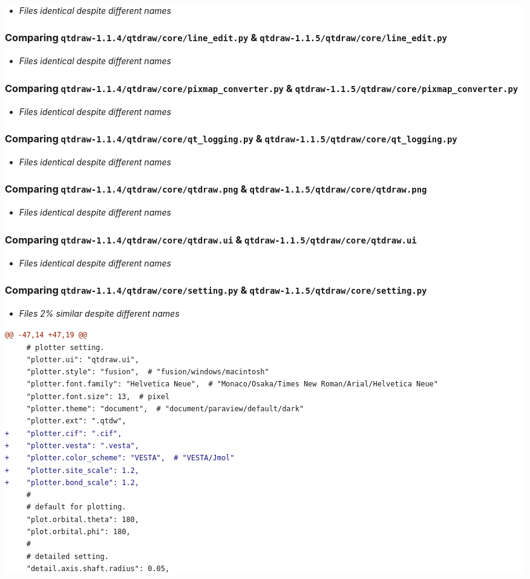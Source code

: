  * *Files identical despite different names*

### Comparing `qtdraw-1.1.4/qtdraw/core/line_edit.py` & `qtdraw-1.1.5/qtdraw/core/line_edit.py`

 * *Files identical despite different names*

### Comparing `qtdraw-1.1.4/qtdraw/core/pixmap_converter.py` & `qtdraw-1.1.5/qtdraw/core/pixmap_converter.py`

 * *Files identical despite different names*

### Comparing `qtdraw-1.1.4/qtdraw/core/qt_logging.py` & `qtdraw-1.1.5/qtdraw/core/qt_logging.py`

 * *Files identical despite different names*

### Comparing `qtdraw-1.1.4/qtdraw/core/qtdraw.png` & `qtdraw-1.1.5/qtdraw/core/qtdraw.png`

 * *Files identical despite different names*

### Comparing `qtdraw-1.1.4/qtdraw/core/qtdraw.ui` & `qtdraw-1.1.5/qtdraw/core/qtdraw.ui`

 * *Files identical despite different names*

### Comparing `qtdraw-1.1.4/qtdraw/core/setting.py` & `qtdraw-1.1.5/qtdraw/core/setting.py`

 * *Files 2% similar despite different names*

```diff
@@ -47,14 +47,19 @@
     # plotter setting.
     "plotter.ui": "qtdraw.ui",
     "plotter.style": "fusion",  # "fusion/windows/macintosh"
     "plotter.font.family": "Helvetica Neue",  # "Monaco/Osaka/Times New Roman/Arial/Helvetica Neue"
     "plotter.font.size": 13,  # pixel
     "plotter.theme": "document",  # "document/paraview/default/dark"
     "plotter.ext": ".qtdw",
+    "plotter.cif": ".cif",
+    "plotter.vesta": ".vesta",
+    "plotter.color_scheme": "VESTA",  # "VESTA/Jmol"
+    "plotter.site_scale": 1.2,
+    "plotter.bond_scale": 1.2,
     #
     # default for plotting.
     "plot.orbital.theta": 180,
     "plot.orbital.phi": 180,
     #
     # detailed setting.
     "detail.axis.shaft.radius": 0.05,
```
